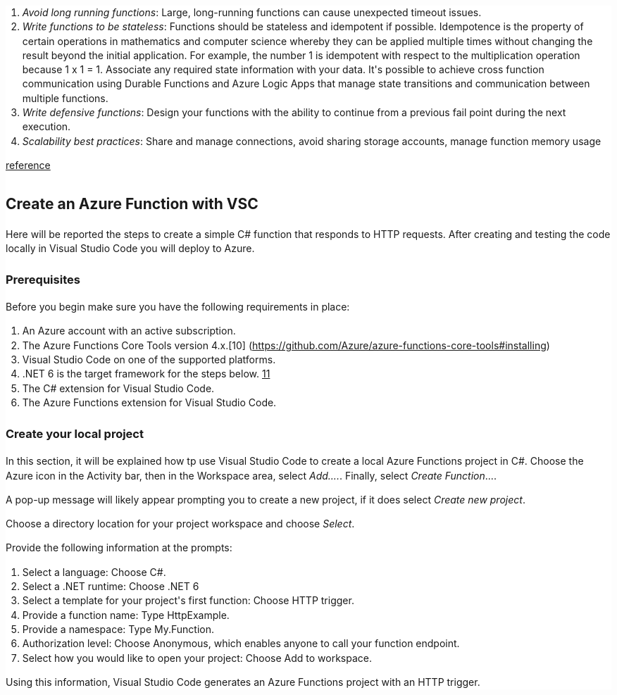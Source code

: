 1. *Avoid long running functions*: Large, long-running functions can cause unexpected timeout issues.
2. *Write functions to be stateless*: Functions should be stateless and idempotent if possible. Idempotence is the property of certain operations in mathematics and computer science whereby they can be applied multiple times without changing the result beyond the initial application. For example, the number 1 is idempotent with respect to the multiplication operation because 1 x 1 = 1. Associate any required state information with your data. It's possible to achieve cross function communication using Durable Functions and Azure Logic Apps that manage state transitions and communication between multiple functions.
3. *Write defensive functions*: Design your functions with the ability to continue from a previous fail point during the next execution.
4. *Scalability best practices*: Share and manage connections, avoid sharing storage accounts, manage function memory usage

[reference](https://learn.microsoft.com/en-us/training/modules/intro-azure-functions-iot/3-how)

## Create an Azure Function with VSC
Here will be reported the steps to create a simple C# function that responds to HTTP requests. After creating and testing the code locally in Visual Studio Code you will deploy to Azure.

### **Prerequisites**
Before you begin make sure you have the following requirements in place:

1. An Azure account with an active subscription. 
2. The Azure Functions Core Tools version 4.x.[10] (https://github.com/Azure/azure-functions-core-tools#installing)
3. Visual Studio Code on one of the supported platforms. 
4. .NET 6 is the target framework for the steps below. [11](https://dotnet.microsoft.com/pt-br/download/dotnet/6.0)
5. The C# extension for Visual Studio Code.
6. The Azure Functions extension for Visual Studio Code.

### **Create your local project**
In this section, it will be explained how tp use Visual Studio Code to create a local Azure Functions project in C#. 
Choose the Azure icon in the Activity bar, then in the Workspace area, select *Add....*.
Finally, select *Create Function*....

A pop-up message will likely appear prompting you to create a new project, if it does select *Create new project*.

Choose a directory location for your project workspace and choose *Select*.

Provide the following information at the prompts:
1. Select a language: Choose C#.
2. Select a .NET runtime: Choose .NET 6
3. Select a template for your project's first function: Choose HTTP trigger.
4. Provide a function name: Type HttpExample.
5. Provide a namespace: Type My.Function.
6. Authorization level: Choose Anonymous, which enables anyone to call your function endpoint.
10. Select how you would like to open your project: Choose Add to workspace.

Using this information, Visual Studio Code generates an Azure Functions project with an HTTP trigger.
